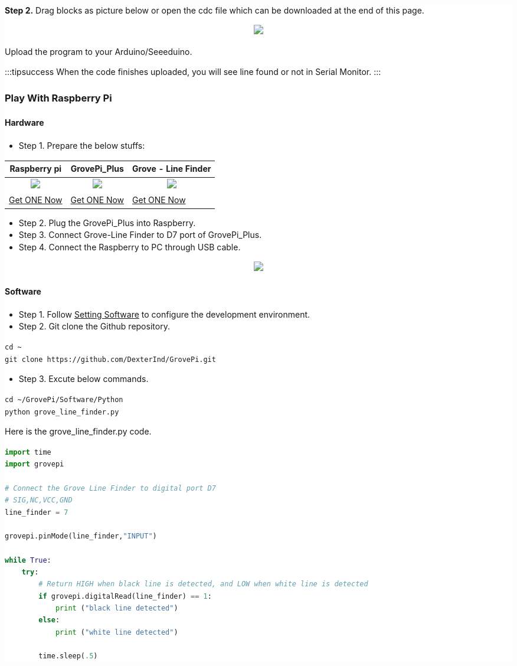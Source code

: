 **Step 2.** Drag blocks as picture below or open the cdc file which can be downloaded at the end of this page.

<div align="center"><img width="{1000}" src="https://files.seeedstudio.com/wiki/Grove_Line_Finder/img/cc_Line_Finder.png" /></div>

Upload the program to your Arduino/Seeeduino.

:::tipsuccess
When the code finishes uploaded, you will see line found or not in Serial Monitor.
:::

### Play With Raspberry Pi

#### Hardware

- Step 1. Prepare the below stuffs:

| Raspberry pi | GrovePi_Plus | Grove - Line Finder |
|--------------|-------------|-----------------|
|<div align="center"><img width="{1000}" src="https://files.seeedstudio.com/wiki/wiki_english/docs/images/rasp.jpg" /></div>|<div align="center"><img width="{1000}" src="https://files.seeedstudio.com/wiki/wiki_english/docs/images/Grovepi%2B.jpg" /></div>|<div align="center"><img width="{1000}" src="https://files.seeedstudio.com/wiki/Grove_Line_Finder/img/line_finder_s.jpg" /></div>|
|[Get ONE Now](https://www.seeedstudio.com/Raspberry-Pi-3-Model-B-p-2625.html)|[Get ONE Now](https://www.seeedstudio.com/GrovePi%2B-p-2241.html)|[Get ONE Now](https://www.seeedstudio.com/Grove-Line-Finder-v1.1-p-2712.html)|

- Step 2. Plug the GrovePi_Plus into Raspberry.
- Step 3. Connect Grove-Line Finder to D7 port of GrovePi_Plus.
- Step 4. Connect the Raspberry to PC through USB cable.

<div align="center"><img width="{1000}" src="https://files.seeedstudio.com/wiki/Grove_Line_Finder/img/rasp_line_finder.jpg" /></div>

#### Software

- Step 1. Follow [Setting Software](https://www.dexterindustries.com/GrovePi/get-started-with-the-grovepi/setting-software/) to configure the development environment.
- Step 2. Git clone the Github repository.

```
cd ~
git clone https://github.com/DexterInd/GrovePi.git

```

- Step 3. Excute below commands.

```
cd ~/GrovePi/Software/Python
python grove_line_finder.py
```

Here is the grove_line_finder.py code.

```python
import time
import grovepi

# Connect the Grove Line Finder to digital port D7
# SIG,NC,VCC,GND
line_finder = 7

grovepi.pinMode(line_finder,"INPUT")

while True:
    try:
        # Return HIGH when black line is detected, and LOW when white line is detected
        if grovepi.digitalRead(line_finder) == 1:
            print ("black line detected")
        else:
            print ("white line detected")

        time.sleep(.5)
```
